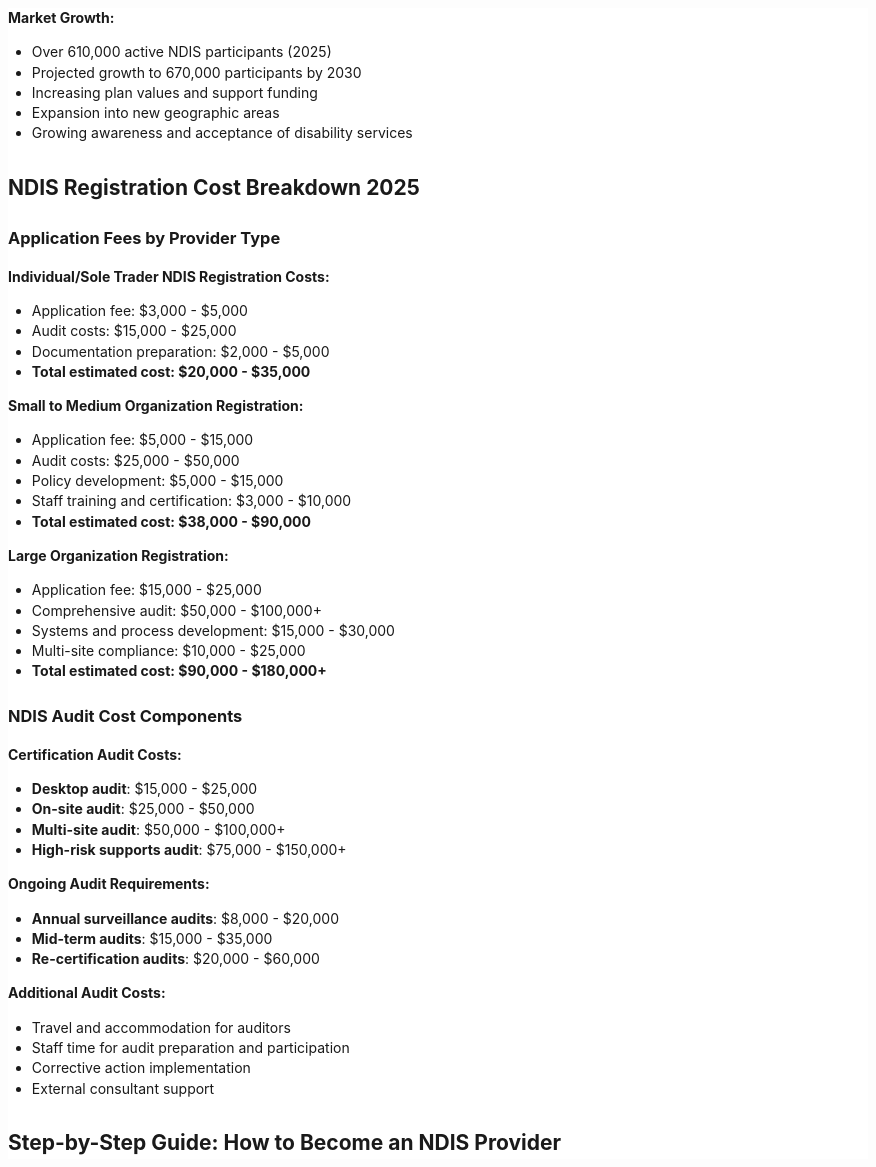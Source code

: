 **Market Growth:**
- Over 610,000 active NDIS participants (2025)
- Projected growth to 670,000 participants by 2030
- Increasing plan values and support funding
- Expansion into new geographic areas
- Growing awareness and acceptance of disability services

## NDIS Registration Cost Breakdown 2025

### Application Fees by Provider Type

**Individual/Sole Trader NDIS Registration Costs:**
- Application fee: $3,000 - $5,000
- Audit costs: $15,000 - $25,000
- Documentation preparation: $2,000 - $5,000
- **Total estimated cost: $20,000 - $35,000**

**Small to Medium Organization Registration:**
- Application fee: $5,000 - $15,000
- Audit costs: $25,000 - $50,000
- Policy development: $5,000 - $15,000
- Staff training and certification: $3,000 - $10,000
- **Total estimated cost: $38,000 - $90,000**

**Large Organization Registration:**
- Application fee: $15,000 - $25,000
- Comprehensive audit: $50,000 - $100,000+
- Systems and process development: $15,000 - $30,000
- Multi-site compliance: $10,000 - $25,000
- **Total estimated cost: $90,000 - $180,000+**

### NDIS Audit Cost Components

**Certification Audit Costs:**
- **Desktop audit**: $15,000 - $25,000
- **On-site audit**: $25,000 - $50,000
- **Multi-site audit**: $50,000 - $100,000+
- **High-risk supports audit**: $75,000 - $150,000+

**Ongoing Audit Requirements:**
- **Annual surveillance audits**: $8,000 - $20,000
- **Mid-term audits**: $15,000 - $35,000
- **Re-certification audits**: $20,000 - $60,000

**Additional Audit Costs:**
- Travel and accommodation for auditors
- Staff time for audit preparation and participation
- Corrective action implementation
- External consultant support

## Step-by-Step Guide: How to Become an NDIS Provider
